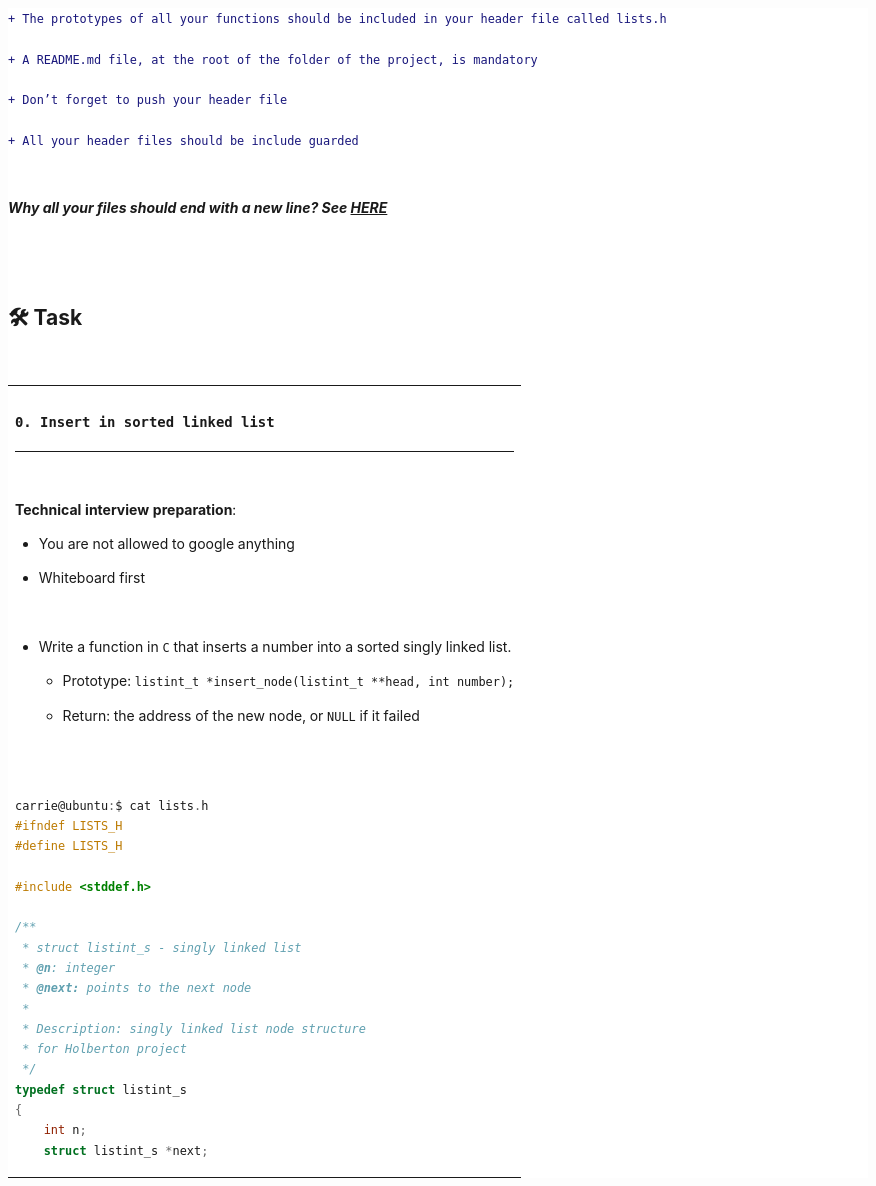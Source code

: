 ```diff
+ The prototypes of all your functions should be included in your header file called lists.h

+ A README.md file, at the root of the folder of the project, is mandatory

+ Don’t forget to push your header file

+ All your header files should be include guarded

```

<br>

**_Why all your files should end with a new line? See [HERE](https://unix.stackexchange.com/questions/18743/whats-the-point-in-adding-a-new-line-to-the-end-of-a-file/18789)_**

<br>
<br>



## :hammer_and_wrench: Task

<br>

<table align="center">
<tr>
<td>

### **`0. Insert in sorted linked list`**

---

<br>

**Technical interview preparation**:

- You are not allowed to google anything

- Whiteboard first

<br>

- Write a function in `C` that inserts a number into a sorted singly linked list.

    - Prototype: `listint_t *insert_node(listint_t **head, int number);`

    - Return: the address of the new node, or `NULL` if it failed

<br>
<br>

```c
carrie@ubuntu:$ cat lists.h 
#ifndef LISTS_H
#define LISTS_H

#include <stddef.h>

/**
 * struct listint_s - singly linked list
 * @n: integer
 * @next: points to the next node
 *
 * Description: singly linked list node structure
 * for Holberton project
 */
typedef struct listint_s
{
    int n;
    struct listint_s *next;
```
